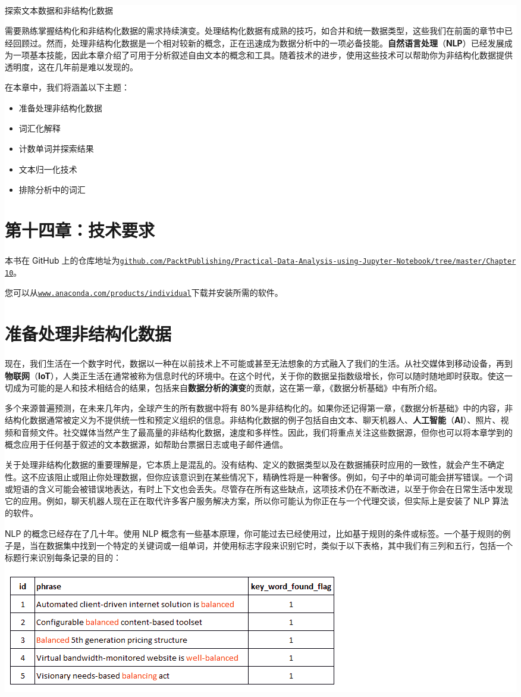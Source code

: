 探索文本数据和非结构化数据

需要熟练掌握结构化和非结构化数据的需求持续演变。处理结构化数据有成熟的技巧，如合并和统一数据类型，这些我们在前面的章节中已经回顾过。然而，处理非结构化数据是一个相对较新的概念，正在迅速成为数据分析中的一项必备技能。**自然语言处理**（**NLP**）已经发展成为一项基本技能，因此本章介绍了可用于分析叙述自由文本的概念和工具。随着技术的进步，使用这些技术可以帮助你为非结构化数据提供透明度，这在几年前是难以发现的。

在本章中，我们将涵盖以下主题：

+   准备处理非结构化数据

+   词汇化解释

+   计数单词并探索结果

+   文本归一化技术

+   排除分析中的词汇

# 第十四章：技术要求

本书在 GitHub 上的仓库地址为[`github.com/PacktPublishing/Practical-Data-Analysis-using-Jupyter-Notebook/tree/master/Chapter10`](https://github.com/PacktPublishing/Practical-Data-Analysis-using-Jupyter-Notebook/tree/master/Chapter10)。

您可以从[`www.anaconda.com/products/individual`](https://www.anaconda.com/products/individual)下载并安装所需的软件。

# 准备处理非结构化数据

现在，我们生活在一个数字时代，数据以一种在以前技术上不可能或甚至无法想象的方式融入了我们的生活。从社交媒体到移动设备，再到**物联网**（**IoT**），人类正生活在通常被称为信息时代的环境中。在这个时代，关于你的数据呈指数级增长，你可以随时随地即时获取。使这一切成为可能的是人和技术相结合的结果，包括来自**数据分析的演变**的贡献，这在第一章，《数据分析基础》中有所介绍。

多个来源普遍预测，在未来几年内，全球产生的所有数据中将有 80%是非结构化的。如果你还记得第一章，《数据分析基础》中的内容，非结构化数据通常被定义为不提供统一性和预定义组织的信息。非结构化数据的例子包括自由文本、聊天机器人、**人工智能**（**AI**）、照片、视频和音频文件。社交媒体当然产生了最高量的非结构化数据，速度和多样性。因此，我们将重点关注这些数据源，但你也可以将本章学到的概念应用于任何基于叙述的文本数据源，如帮助台票据日志或电子邮件通信。

关于处理非结构化数据的重要理解是，它本质上是混乱的。没有结构、定义的数据类型以及在数据捕获时应用的一致性，就会产生不确定性。这不应该阻止或阻止你处理数据，但你应该意识到在某些情况下，精确性将是一种奢侈。例如，句子中的单词可能会拼写错误。一个词或短语的含义可能会被错误地表达，有时上下文也会丢失。尽管存在所有这些缺点，这项技术仍在不断改进，以至于你会在日常生活中发现它的应用。例如，聊天机器人现在正在取代许多客户服务解决方案，所以你可能认为你正在与一个代理交谈，但实际上是安装了 NLP 算法的软件。

NLP 的概念已经存在了几十年。使用 NLP 概念有一些基本原理，你可能过去已经使用过，比如基于规则的条件或标签。一个基于规则的例子是，当在数据集中找到一个特定的关键词或一组单词，并使用标志字段来识别它时，类似于以下表格，其中我们有三列和五行，包括一个标题行来识别每条记录的目的：

![图片](img/c459f02a-2498-4c02-ba87-b87887b0e0b2.png)
